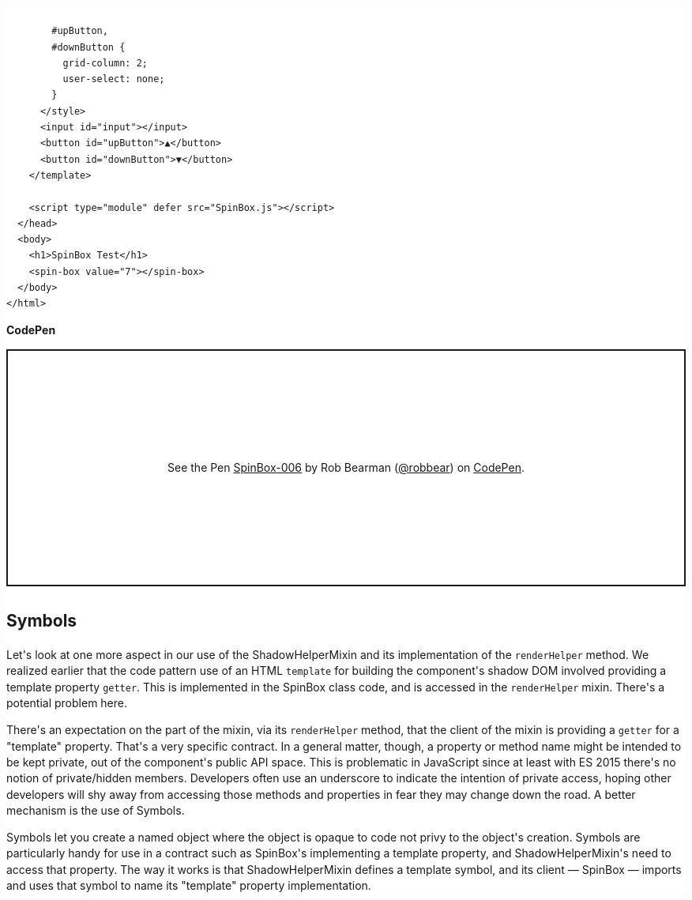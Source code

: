 ```

        #upButton,
        #downButton {
          grid-column: 2;
          user-select: none;
        }
      </style>
      <input id="input"></input>
      <button id="upButton">▲</button>
      <button id="downButton">▼</button>
    </template>

    <script type="module" defer src="SpinBox.js"></script>
  </head>
  <body>
    <h1>SpinBox Test</h1>
    <spin-box value="7"></spin-box>
  </body>
</html>
```

**CodePen**
<p>
  <p class="codepen" data-height="300" data-theme-id="dark" data-default-tab="js" data-user="robbear" data-slug-hash="qBZGgJo" style="height: 300px; box-sizing: border-box; display: flex; align-items: center; justify-content: center; border: 2px solid; margin: 1em 0; padding: 1em;" data-pen-title="SpinBox-006">
    <span>See the Pen <a href="https://codepen.io/robbear/pen/qBZGgJo">
    SpinBox-006</a> by Rob Bearman (<a href="https://codepen.io/robbear">@robbear</a>)
    on <a href="https://codepen.io">CodePen</a>.</span>
  </p>
  <script async src="https://static.codepen.io/assets/embed/ei.js"></script>
</p>

## Symbols

Let's look at one more aspect in our use of the ShadowHelperMixin and its implementation of the `renderHelper` method. We realized earlier that the code pattern use of an HTML `template` for building the component's shadow DOM involved providing a template property `getter`. This is implemented in the SpinBox class code, and is accessed in the `renderHelper` mixin. There's a potential problem here.

There's an expectation on the part of the mixin, via its `renderHelper` method, that the client of the mixin is providing a `getter` for a "template" property. That's a very specific contract. In a general matter, though, a property or method name might be intended to be kept private, out of the component's public API space. This is problematic in JavaScript since at least with ES 2015 there's no notion of private/hidden members. Developers often use an underscore to indicate the intention of private access, hoping other developers will shy away from accessing those methods and properties in fear they may change down the road. A better mechanism is the use of Symbols.

Symbols let you create a named object where the object is opaque to code not privy to the object's creation. Symbols are particularly handy for use in a contract such as SpinBox's implementing a template property, and ShadowHelperMixin's need to access that property. The way it works is that ShadowHelperMixin defines a template symbol, and its client &mdash; SpinBox &mdash; imports and uses that symbol to name its "template" property implementation.
